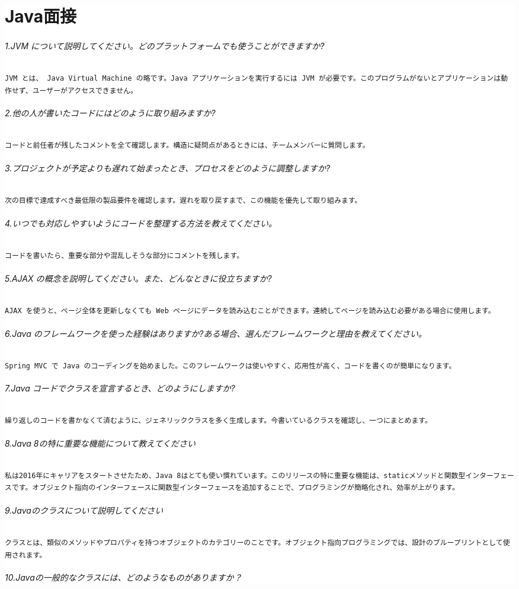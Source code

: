 # Java面接

###### 1.JVM について説明してください。どのプラットフォームでも使うことができますか?

```
JVM とは、 Java Virtual Machine の略です。Java アプリケーションを実行するには JVM が必要です。このプログラムがないとアプリケーションは動作せず、ユーザーがアクセスできません。
```

###### 2.他の人が書いたコードにはどのように取り組みますか?

```
コードと前任者が残したコメントを全て確認します。構造に疑問点があるときには、チームメンバーに質問します。
```

###### 3.プロジェクトが予定よりも遅れて始まったとき、プロセスをどのように調整しますか?

```
次の目標で達成すべき最低限の製品要件を確認します。遅れを取り戻すまで、この機能を優先して取り組みます。
```

###### 4.いつでも対応しやすいようにコードを整理する方法を教えてください。

```
コードを書いたら、重要な部分や混乱しそうな部分にコメントを残します。
```

###### 5.AJAX の概念を説明してください。また、どんなときに役立ちますか?

```
AJAX を使うと、ページ全体を更新しなくても Web ページにデータを読み込むことができます。連続してページを読み込む必要がある場合に使用します。
```

###### 6.Java のフレームワークを使った経験はありますか?ある場合、選んだフレームワークと理由を教えてください。

```
Spring MVC で Java のコーディングを始めました。このフレームワークは使いやすく、応用性が高く、コードを書くのが簡単になります。
```

###### 7.Java コードでクラスを宣言するとき、どのようにしますか?

```
繰り返しのコードを書かなくて済むように、ジェネリッククラスを多く生成します。今書いているクラスを確認し、一つにまとめます。
```

###### 8.Java 8の特に重要な機能について教えてください

```
私は2016年にキャリアをスタートさせたため、Java 8はとても使い慣れています。このリリースの特に重要な機能は、staticメソッドと関数型インターフェースです。オブジェクト指向のインターフェースに関数型インターフェースを追加することで、プログラミングが簡略化され、効率が上がります。
```

###### 9.Javaのクラスについて説明してください

```
クラスとは、類似のメソッドやプロパティを持つオブジェクトのカテゴリーのことです。オブジェクト指向プログラミングでは、設計のブループリントとして使用されます。
```

###### 10.Javaの一般的なクラスには、どのようなものがありますか？
